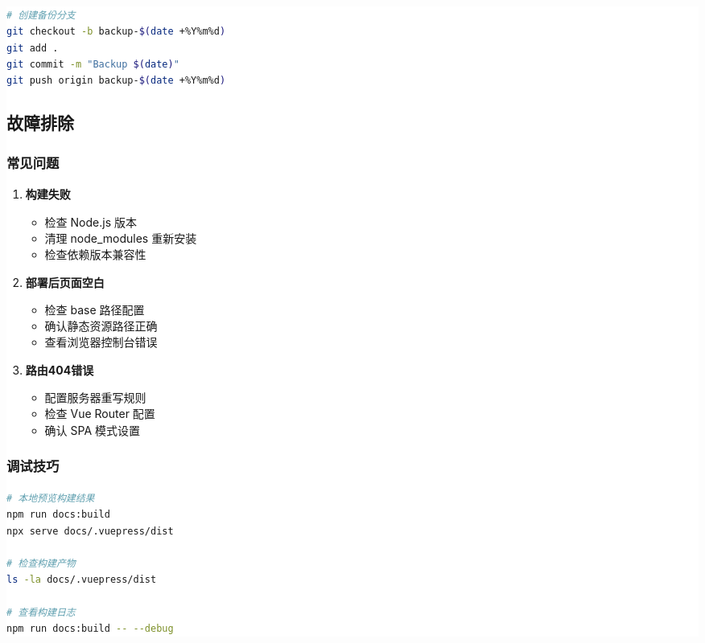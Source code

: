 ```bash
# 创建备份分支
git checkout -b backup-$(date +%Y%m%d)
git add .
git commit -m "Backup $(date)"
git push origin backup-$(date +%Y%m%d)
```

## 故障排除

### 常见问题

1. **构建失败**
   - 检查 Node.js 版本
   - 清理 node_modules 重新安装
   - 检查依赖版本兼容性

2. **部署后页面空白**
   - 检查 base 路径配置
   - 确认静态资源路径正确
   - 查看浏览器控制台错误

3. **路由404错误**
   - 配置服务器重写规则
   - 检查 Vue Router 配置
   - 确认 SPA 模式设置

### 调试技巧

```bash
# 本地预览构建结果
npm run docs:build
npx serve docs/.vuepress/dist

# 检查构建产物
ls -la docs/.vuepress/dist

# 查看构建日志
npm run docs:build -- --debug
```

